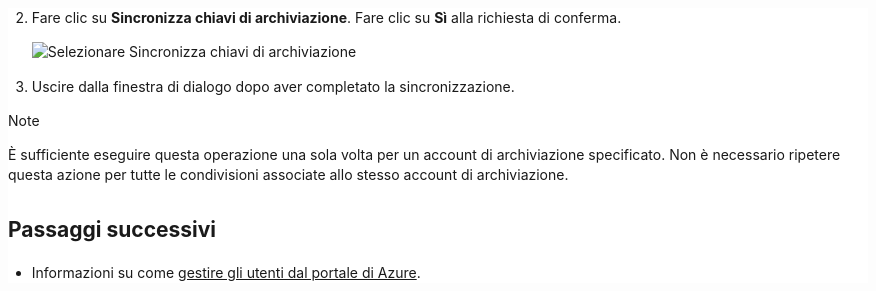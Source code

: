 2. Fare clic su **Sincronizza chiavi di archiviazione**. Fare clic su **Sì** alla richiesta di conferma.

     ![Selezionare Sincronizza chiavi di archiviazione](media/azure-stack-edge-gpu-manage-shares/sync-storage-key-2.png)

3. Uscire dalla finestra di dialogo dopo aver completato la sincronizzazione.

>[!NOTE]
> È sufficiente eseguire questa operazione una sola volta per un account di archiviazione specificato. Non è necessario ripetere questa azione per tutte le condivisioni associate allo stesso account di archiviazione.


## <a name="next-steps"></a>Passaggi successivi

- Informazioni su come [gestire gli utenti dal portale di Azure](azure-stack-edge-gpu-manage-users.md).